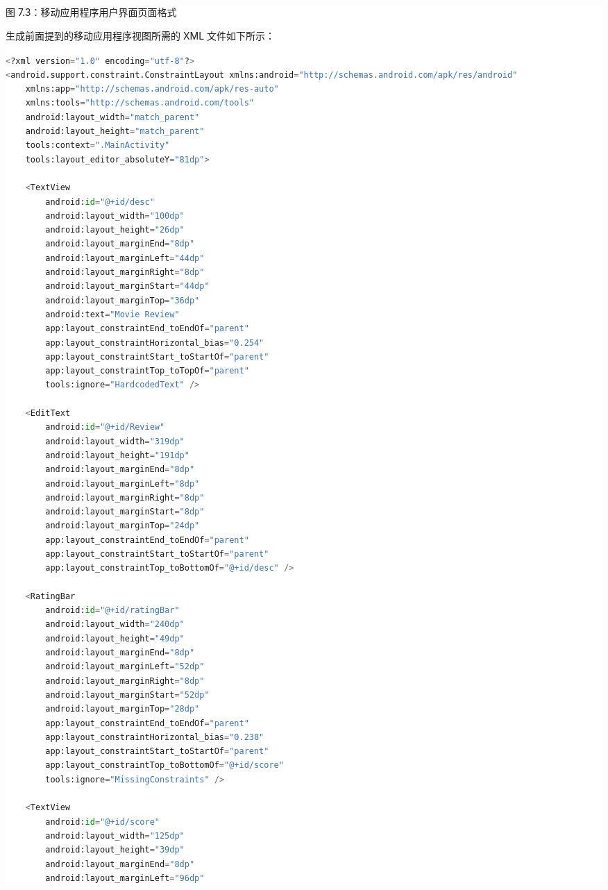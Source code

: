 图 7.3：移动应用程序用户界面页面格式

生成前面提到的移动应用程序视图所需的 XML 文件如下所示：

```py
<?xml version="1.0" encoding="utf-8"?>
<android.support.constraint.ConstraintLayout xmlns:android="http://schemas.android.com/apk/res/android"
    xmlns:app="http://schemas.android.com/apk/res-auto"
    xmlns:tools="http://schemas.android.com/tools"
    android:layout_width="match_parent"
    android:layout_height="match_parent"
    tools:context=".MainActivity"
    tools:layout_editor_absoluteY="81dp">

    <TextView
        android:id="@+id/desc"
        android:layout_width="100dp"
        android:layout_height="26dp"
        android:layout_marginEnd="8dp"
        android:layout_marginLeft="44dp"
        android:layout_marginRight="8dp"
        android:layout_marginStart="44dp"
        android:layout_marginTop="36dp"
        android:text="Movie Review"
        app:layout_constraintEnd_toEndOf="parent"
        app:layout_constraintHorizontal_bias="0.254"
        app:layout_constraintStart_toStartOf="parent"
        app:layout_constraintTop_toTopOf="parent"
        tools:ignore="HardcodedText" />

    <EditText
        android:id="@+id/Review"
        android:layout_width="319dp"
        android:layout_height="191dp"
        android:layout_marginEnd="8dp"
        android:layout_marginLeft="8dp"
        android:layout_marginRight="8dp"
        android:layout_marginStart="8dp"
        android:layout_marginTop="24dp"
        app:layout_constraintEnd_toEndOf="parent"
        app:layout_constraintStart_toStartOf="parent"
        app:layout_constraintTop_toBottomOf="@+id/desc" />

    <RatingBar
        android:id="@+id/ratingBar"
        android:layout_width="240dp"
        android:layout_height="49dp"
        android:layout_marginEnd="8dp"
        android:layout_marginLeft="52dp"
        android:layout_marginRight="8dp"
        android:layout_marginStart="52dp"
        android:layout_marginTop="28dp"
        app:layout_constraintEnd_toEndOf="parent"
        app:layout_constraintHorizontal_bias="0.238"
        app:layout_constraintStart_toStartOf="parent"
        app:layout_constraintTop_toBottomOf="@+id/score"
        tools:ignore="MissingConstraints" />

    <TextView
        android:id="@+id/score"
        android:layout_width="125dp"
        android:layout_height="39dp"
        android:layout_marginEnd="8dp"
        android:layout_marginLeft="96dp"
```